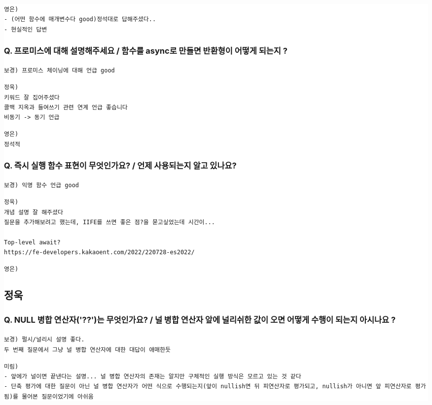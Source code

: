 ```
영은) 
- (어떤 함수에 매개변수다 good)정석대로 답해주셨다..
- 현실적인 답변
```

### Q. 프로미스에 대해 설명해주세요 / 함수를  async로 만들면 반환형이 어떻게 되는지 ?

```
보경) 프로미스 체이닝에 대해 언급 good
```

```
정욱)
키워드 잘 집어주셨다
콜백 지옥과 들여쓰기 관련 연계 언급 좋습니다
비동기 -> 동기 언급
```

```
영은)
정석적
```

### Q. 즉시 실행 함수 표현이 무엇인가요? / 언제 사용되는지 알고 있나요?

```
보경) 익명 함수 언급 good
```

```
정욱)
개념 설명 잘 해주셨다
질문을 추가해보려고 했는데, IIFE를 쓰면 좋은 점?을 묻고싶었는데 시간이...

Top-level await?
https://fe-developers.kakaoent.com/2022/220728-es2022/
```

```
영은)
```

## 정욱

### Q. **NULL 병합 연산자('??')는 무엇인가요? / 널 병합 연산자 앞에 널리쉬한 값이 오면 어떻게 수행이 되는지 아시나요 ?**

```
보경) 펄시/널리시 설명 좋다. 
두 번째 질문에서 그냥 널 병합 연산자에 대한 대답이 애매한듯
```

```
미림)
- 앞에가 널이면 끝낸다는 설명... 널 병합 연산자의 존재는 알지만 구체적인 실행 방식은 모르고 있는 것 같다
- 단축 평가에 대한 질문이 아닌 널 병합 연산자가 어떤 식으로 수행되는지(앞이 nullish면 뒤 피연산자로 평가되고, nullish가 아니면 앞 피연산자로 평가됨)를 물어본 질문이었기에 아쉬움
```
